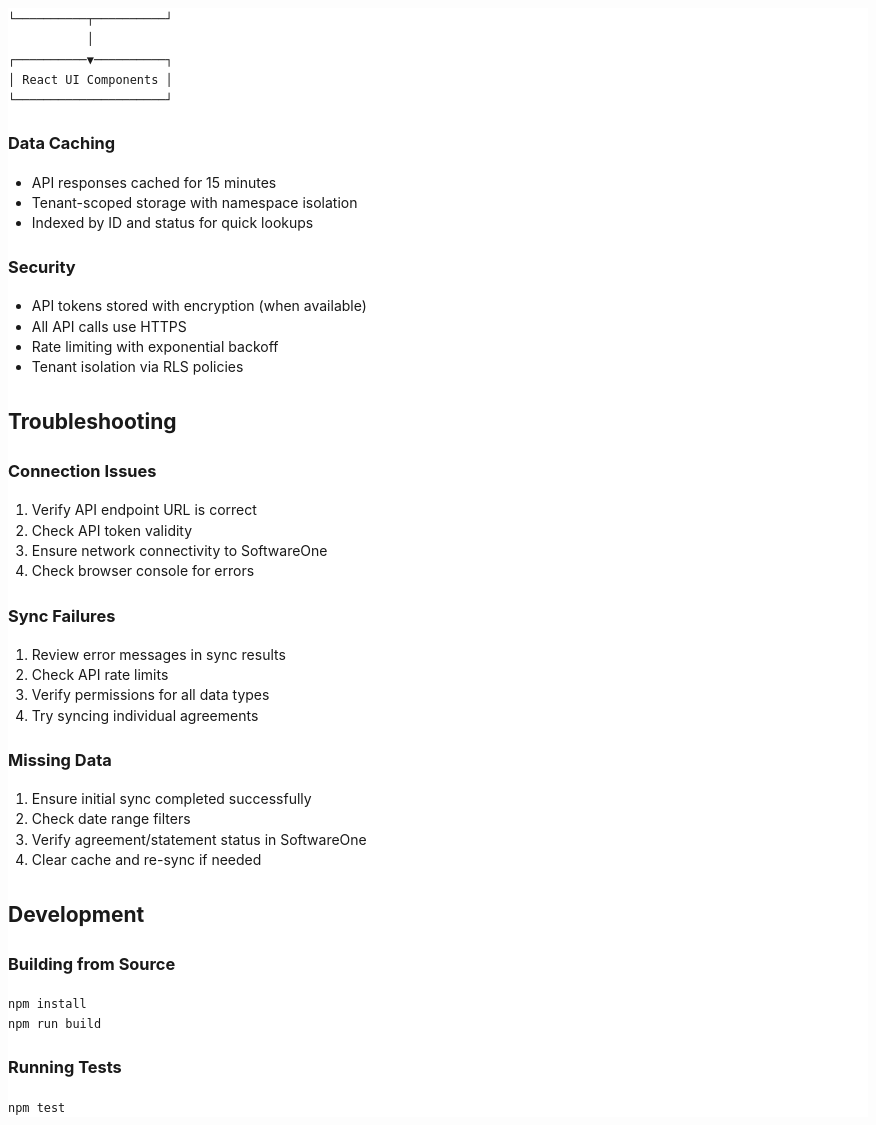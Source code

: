 ```
└──────────┬──────────┘
           │
┌──────────▼──────────┐
│ React UI Components │
└─────────────────────┘
```

### Data Caching
- API responses cached for 15 minutes
- Tenant-scoped storage with namespace isolation
- Indexed by ID and status for quick lookups

### Security
- API tokens stored with encryption (when available)
- All API calls use HTTPS
- Rate limiting with exponential backoff
- Tenant isolation via RLS policies

## Troubleshooting

### Connection Issues
1. Verify API endpoint URL is correct
2. Check API token validity
3. Ensure network connectivity to SoftwareOne
4. Check browser console for errors

### Sync Failures
1. Review error messages in sync results
2. Check API rate limits
3. Verify permissions for all data types
4. Try syncing individual agreements

### Missing Data
1. Ensure initial sync completed successfully
2. Check date range filters
3. Verify agreement/statement status in SoftwareOne
4. Clear cache and re-sync if needed

## Development

### Building from Source
```bash
npm install
npm run build
```

### Running Tests
```bash
npm test
```
